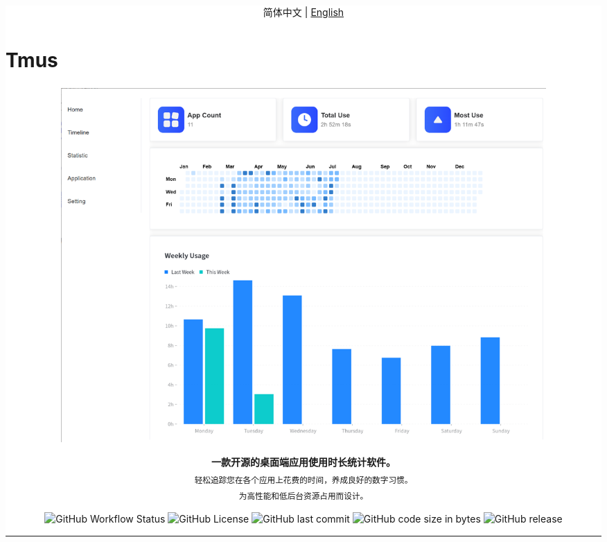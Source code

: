 <p align="center">
  简体中文 | <a href="./README.md">English</a>
</p>

# Tmus

<p align="center">
  <img src="doc/main.png" width="700" alt="tmus screenshot" />
</p>

<p align="center">
  <strong>一款开源的桌面端应用使用时长统计软件。</strong><br>
  <sub>轻松追踪您在各个应用上花费的时间，养成良好的数字习惯。</sub><br/>
  <sub>为高性能和低后台资源占用而设计。</sub>
</p>

<p align="center">
  <img alt="GitHub Workflow Status" src="https://img.shields.io/github/actions/workflow/status/saicem/tmus/.github/workflows/publish-to-auto-release.yml?branch=main&logo=github">
  <img alt="GitHub License" src="https://img.shields.io/github/license/saicem/tmus">
  <img alt="GitHub last commit" src="https://img.shields.io/github/last-commit/saicem/tmus">
  <img alt="GitHub code size in bytes" src="https://img.shields.io/github/languages/code-size/saicem/tmus">
  <img alt="GitHub release" src="https://img.shields.io/github/release/saicem/tmus">
</p>

---